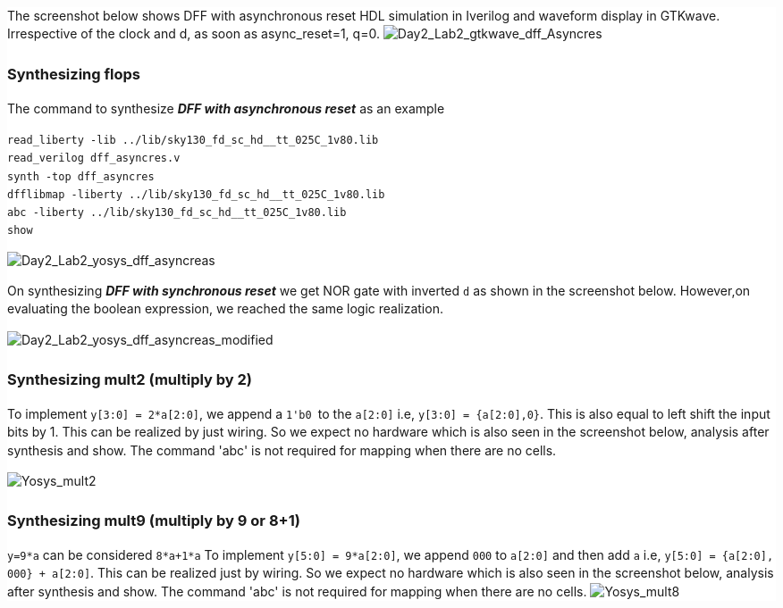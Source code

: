 The screenshot below shows DFF with asynchronous reset HDL simulation in Iverilog and  waveform display in GTKwave. Irrespective of the clock and d, as soon as async_reset=1, q=0.
<img width="1628" height="1049" alt="Day2_Lab2_gtkwave_dff_Asyncres" src="https://github.com/user-attachments/assets/10f12302-d2d9-4598-8af7-704f77defa45" />

### Synthesizing flops
The command to synthesize ***DFF with asynchronous reset*** as an example
```
read_liberty -lib ../lib/sky130_fd_sc_hd__tt_025C_1v80.lib
read_verilog dff_asyncres.v
synth -top dff_asyncres
dfflibmap -liberty ../lib/sky130_fd_sc_hd__tt_025C_1v80.lib
abc -liberty ../lib/sky130_fd_sc_hd__tt_025C_1v80.lib
show
```

<img width="1628" height="1049" alt="Day2_Lab2_yosys_dff_asyncreas" src="https://github.com/user-attachments/assets/ed2b4c4c-e95a-429a-b418-21d13532e8ff" />


On synthesizing ***DFF with synchronous reset*** we get NOR gate with inverted `d` as shown in the screenshot below. However,on evaluating the boolean expression, we reached the same logic realization. 




<img width="1628" height="1049" alt="Day2_Lab2_yosys_dff_asyncreas_modified" src="https://github.com/user-attachments/assets/73a4f483-a9cf-41af-ba95-61ab46fe269d" />

### Synthesizing mult2 (multiply by 2)

 
To implement `y[3:0] = 2*a[2:0]`, we append a `1'b0 `to the `a[2:0]` i.e, `y[3:0] = {a[2:0],0}`. This is also equal to left shift the input bits by 1.
This can be realized by just wiring.
So we expect no hardware which is also seen in the screenshot below, analysis after synthesis and show. The command 'abc' is not required for mapping when there are no cells.

<img width="1628" height="1049" alt="Yosys_mult2" src="https://github.com/user-attachments/assets/88899200-d13b-4609-85d7-a9861a65dd1c" />


### Synthesizing mult9 (multiply by 9 or 8+1)

`y=9*a` can be considered `8*a+1*a`
To implement `y[5:0] = 9*a[2:0]`, we append `000` to `a[2:0]` and then add `a` i.e, `y[5:0] = {a[2:0],000} + a[2:0]`.
This can be realized just by wiring.
So we expect no hardware which is also seen in the screenshot below, analysis after synthesis and show. The command 'abc' is not required for mapping when there are no cells.
<img width="1628" height="1049" alt="Yosys_mult8" src="https://github.com/user-attachments/assets/2afa5001-6d47-4788-b6f7-2677b7313847" />

